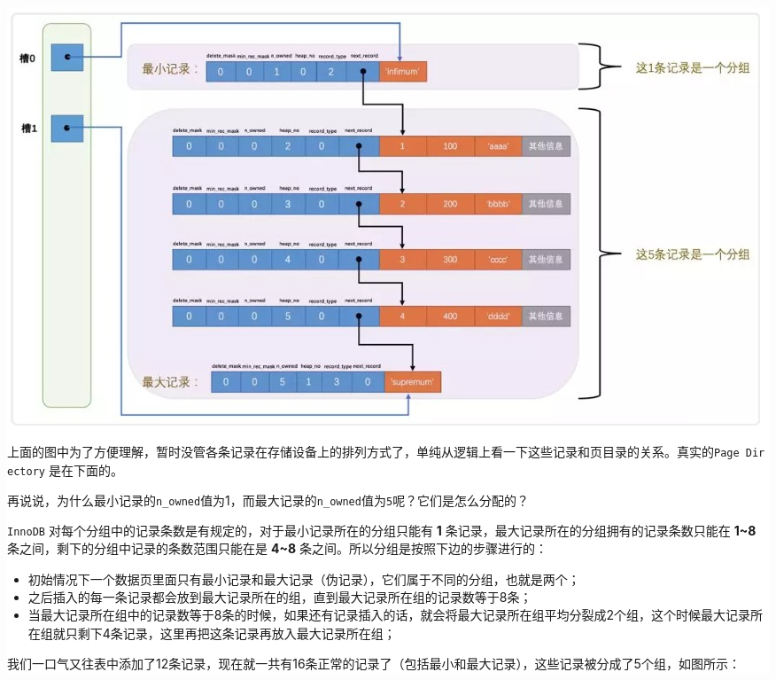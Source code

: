 ![1.3.12.page directory简单分组示意图](../..//mysql-image/1.3.12.page%20directory%E7%AE%80%E5%8D%95%E5%88%86%E7%BB%84%E7%A4%BA%E6%84%8F%E5%9B%BE.jpg)

上面的图中为了方便理解，暂时没管各条记录在存储设备上的排列方式了，单纯从逻辑上看一下这些记录和页目录的关系。真实的`Page Directory` 是在下面的。

 再说说，为什么最小记录的`n_owned`值为1，而最大记录的`n_owned`值为`5`呢？它们是怎么分配的？

 `InnoDB` 对每个分组中的记录条数是有规定的，对于最小记录所在的分组只能有 **1** 条记录，最大记录所在的分组拥有的记录条数只能在 **1~8** 条之间，剩下的分组中记录的条数范围只能在是 **4~8** 条之间。所以分组是按照下边的步骤进行的：

- 初始情况下一个数据页里面只有最小记录和最大记录（伪记录），它们属于不同的分组，也就是两个；
- 之后插入的每一条记录都会放到最大记录所在的组，直到最大记录所在组的记录数等于8条；
- 当最大记录所在组中的记录数等于8条的时候，如果还有记录插入的话，就会将最大记录所在组平均分裂成2个组，这个时候最大记录所在组就只剩下4条记录，这里再把这条记录再放入最大记录所在组；

 我们一口气又往表中添加了12条记录，现在就一共有16条正常的记录了（包括最小和最大记录），这些记录被分成了5个组，如图所示：
